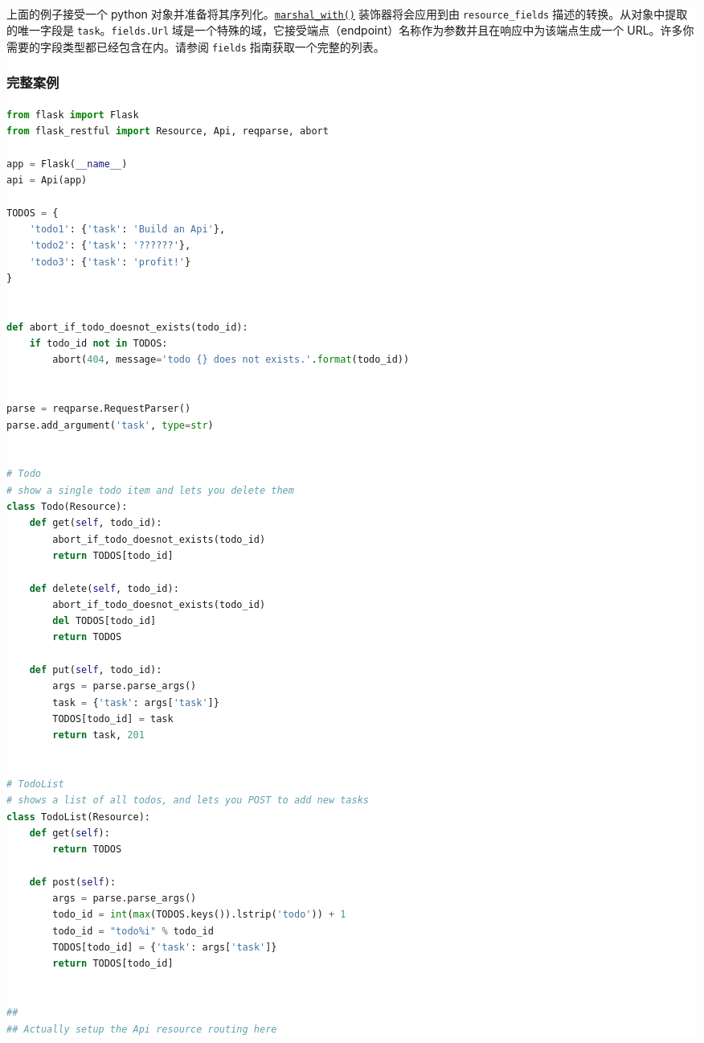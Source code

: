 上面的例子接受一个 python 对象并准备将其序列化。[`marshal_with()`](http://www.pythondoc.com/Flask-RESTful/api.html#flask.ext.restful.marshal_with) 装饰器将会应用到由 `resource_fields` 描述的转换。从对象中提取的唯一字段是 `task`。`fields.Url` 域是一个特殊的域，它接受端点（endpoint）名称作为参数并且在响应中为该端点生成一个 URL。许多你需要的字段类型都已经包含在内。请参阅 `fields` 指南获取一个完整的列表。

### 完整案例

```python
from flask import Flask
from flask_restful import Resource, Api, reqparse, abort

app = Flask(__name__)
api = Api(app)

TODOS = {
    'todo1': {'task': 'Build an Api'},
    'todo2': {'task': '??????'},
    'todo3': {'task': 'profit!'}
}


def abort_if_todo_doesnot_exists(todo_id):
    if todo_id not in TODOS:
        abort(404, message='todo {} does not exists.'.format(todo_id))


parse = reqparse.RequestParser()
parse.add_argument('task', type=str)


# Todo
# show a single todo item and lets you delete them
class Todo(Resource):
    def get(self, todo_id):
        abort_if_todo_doesnot_exists(todo_id)
        return TODOS[todo_id]

    def delete(self, todo_id):
        abort_if_todo_doesnot_exists(todo_id)
        del TODOS[todo_id]
        return TODOS

    def put(self, todo_id):
        args = parse.parse_args()
        task = {'task': args['task']}
        TODOS[todo_id] = task
        return task, 201


# TodoList
# shows a list of all todos, and lets you POST to add new tasks
class TodoList(Resource):
    def get(self):
        return TODOS

    def post(self):
        args = parse.parse_args()
        todo_id = int(max(TODOS.keys()).lstrip('todo')) + 1
        todo_id = "todo%i" % todo_id
        TODOS[todo_id] = {'task': args['task']}
        return TODOS[todo_id]


##
## Actually setup the Api resource routing here
```